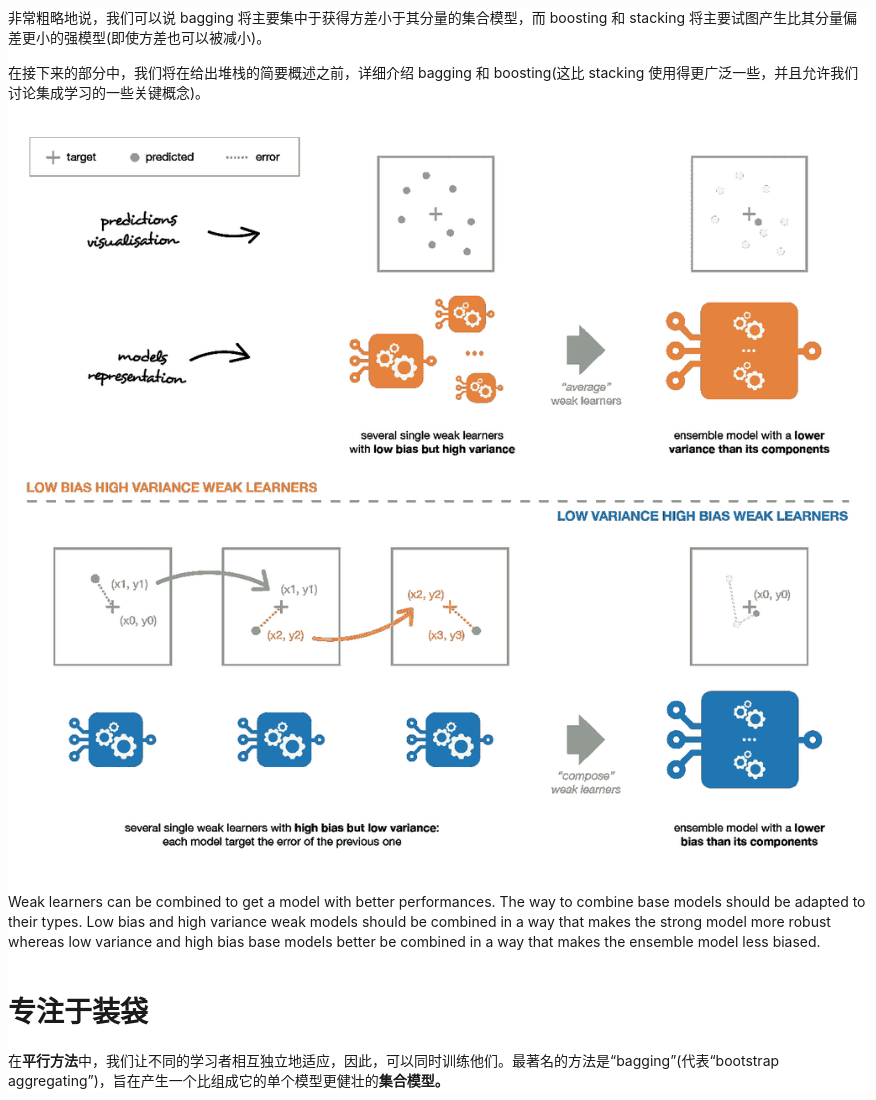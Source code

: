 非常粗略地说，我们可以说 bagging 将主要集中于获得方差小于其分量的集合模型，而 boosting 和 stacking 将主要试图产生比其分量偏差更小的强模型(即使方差也可以被减小)。

在接下来的部分中，我们将在给出堆栈的简要概述之前，详细介绍 bagging 和 boosting(这比 stacking 使用得更广泛一些，并且允许我们讨论集成学习的一些关键概念)。

![](img/5ba0b2483eb85852d06a00242691b8a4.png)

Weak learners can be combined to get a model with better performances. The way to combine base models should be adapted to their types. Low bias and high variance weak models should be combined in a way that makes the strong model more robust whereas low variance and high bias base models better be combined in a way that makes the ensemble model less biased.

# 专注于装袋

在**平行方法**中，我们让不同的学习者相互独立地适应，因此，可以同时训练他们。最著名的方法是“bagging”(代表“bootstrap aggregating”)，旨在产生一个比组成它的单个模型更健壮的**集合模型。**
